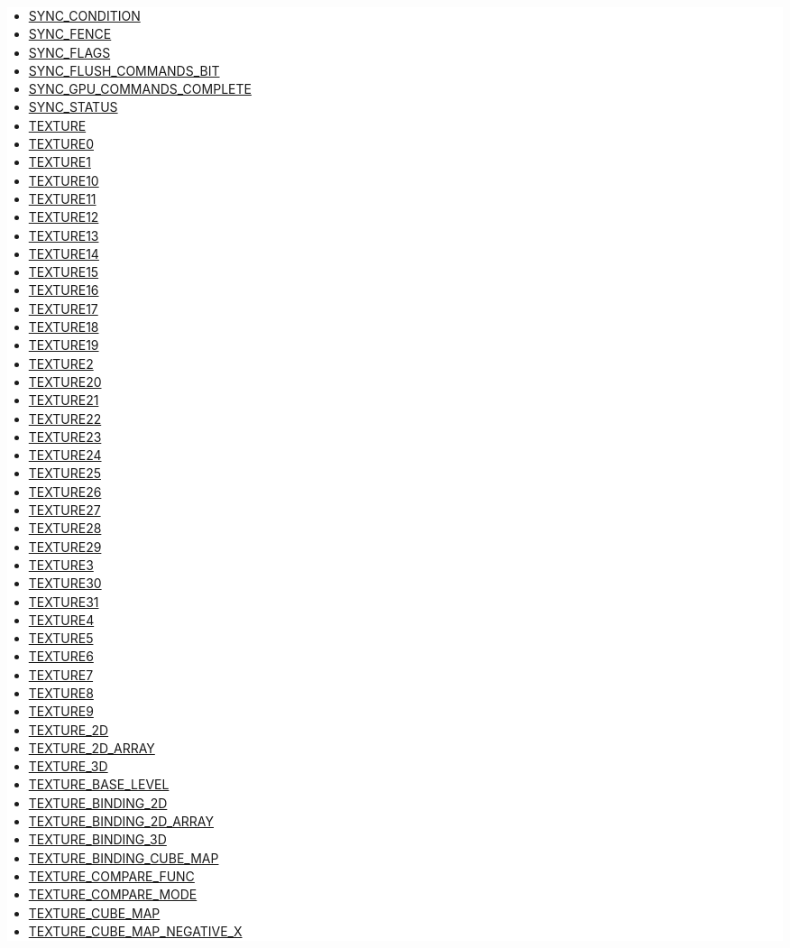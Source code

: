 - [SYNC\_CONDITION](components_ClusterNodeContainer._internal_.IRenderingContext.md#sync_condition)
- [SYNC\_FENCE](components_ClusterNodeContainer._internal_.IRenderingContext.md#sync_fence)
- [SYNC\_FLAGS](components_ClusterNodeContainer._internal_.IRenderingContext.md#sync_flags)
- [SYNC\_FLUSH\_COMMANDS\_BIT](components_ClusterNodeContainer._internal_.IRenderingContext.md#sync_flush_commands_bit)
- [SYNC\_GPU\_COMMANDS\_COMPLETE](components_ClusterNodeContainer._internal_.IRenderingContext.md#sync_gpu_commands_complete)
- [SYNC\_STATUS](components_ClusterNodeContainer._internal_.IRenderingContext.md#sync_status)
- [TEXTURE](components_ClusterNodeContainer._internal_.IRenderingContext.md#texture)
- [TEXTURE0](components_ClusterNodeContainer._internal_.IRenderingContext.md#texture0)
- [TEXTURE1](components_ClusterNodeContainer._internal_.IRenderingContext.md#texture1)
- [TEXTURE10](components_ClusterNodeContainer._internal_.IRenderingContext.md#texture10)
- [TEXTURE11](components_ClusterNodeContainer._internal_.IRenderingContext.md#texture11)
- [TEXTURE12](components_ClusterNodeContainer._internal_.IRenderingContext.md#texture12)
- [TEXTURE13](components_ClusterNodeContainer._internal_.IRenderingContext.md#texture13)
- [TEXTURE14](components_ClusterNodeContainer._internal_.IRenderingContext.md#texture14)
- [TEXTURE15](components_ClusterNodeContainer._internal_.IRenderingContext.md#texture15)
- [TEXTURE16](components_ClusterNodeContainer._internal_.IRenderingContext.md#texture16)
- [TEXTURE17](components_ClusterNodeContainer._internal_.IRenderingContext.md#texture17)
- [TEXTURE18](components_ClusterNodeContainer._internal_.IRenderingContext.md#texture18)
- [TEXTURE19](components_ClusterNodeContainer._internal_.IRenderingContext.md#texture19)
- [TEXTURE2](components_ClusterNodeContainer._internal_.IRenderingContext.md#texture2)
- [TEXTURE20](components_ClusterNodeContainer._internal_.IRenderingContext.md#texture20)
- [TEXTURE21](components_ClusterNodeContainer._internal_.IRenderingContext.md#texture21)
- [TEXTURE22](components_ClusterNodeContainer._internal_.IRenderingContext.md#texture22)
- [TEXTURE23](components_ClusterNodeContainer._internal_.IRenderingContext.md#texture23)
- [TEXTURE24](components_ClusterNodeContainer._internal_.IRenderingContext.md#texture24)
- [TEXTURE25](components_ClusterNodeContainer._internal_.IRenderingContext.md#texture25)
- [TEXTURE26](components_ClusterNodeContainer._internal_.IRenderingContext.md#texture26)
- [TEXTURE27](components_ClusterNodeContainer._internal_.IRenderingContext.md#texture27)
- [TEXTURE28](components_ClusterNodeContainer._internal_.IRenderingContext.md#texture28)
- [TEXTURE29](components_ClusterNodeContainer._internal_.IRenderingContext.md#texture29)
- [TEXTURE3](components_ClusterNodeContainer._internal_.IRenderingContext.md#texture3)
- [TEXTURE30](components_ClusterNodeContainer._internal_.IRenderingContext.md#texture30)
- [TEXTURE31](components_ClusterNodeContainer._internal_.IRenderingContext.md#texture31)
- [TEXTURE4](components_ClusterNodeContainer._internal_.IRenderingContext.md#texture4)
- [TEXTURE5](components_ClusterNodeContainer._internal_.IRenderingContext.md#texture5)
- [TEXTURE6](components_ClusterNodeContainer._internal_.IRenderingContext.md#texture6)
- [TEXTURE7](components_ClusterNodeContainer._internal_.IRenderingContext.md#texture7)
- [TEXTURE8](components_ClusterNodeContainer._internal_.IRenderingContext.md#texture8)
- [TEXTURE9](components_ClusterNodeContainer._internal_.IRenderingContext.md#texture9)
- [TEXTURE\_2D](components_ClusterNodeContainer._internal_.IRenderingContext.md#texture_2d)
- [TEXTURE\_2D\_ARRAY](components_ClusterNodeContainer._internal_.IRenderingContext.md#texture_2d_array)
- [TEXTURE\_3D](components_ClusterNodeContainer._internal_.IRenderingContext.md#texture_3d)
- [TEXTURE\_BASE\_LEVEL](components_ClusterNodeContainer._internal_.IRenderingContext.md#texture_base_level)
- [TEXTURE\_BINDING\_2D](components_ClusterNodeContainer._internal_.IRenderingContext.md#texture_binding_2d)
- [TEXTURE\_BINDING\_2D\_ARRAY](components_ClusterNodeContainer._internal_.IRenderingContext.md#texture_binding_2d_array)
- [TEXTURE\_BINDING\_3D](components_ClusterNodeContainer._internal_.IRenderingContext.md#texture_binding_3d)
- [TEXTURE\_BINDING\_CUBE\_MAP](components_ClusterNodeContainer._internal_.IRenderingContext.md#texture_binding_cube_map)
- [TEXTURE\_COMPARE\_FUNC](components_ClusterNodeContainer._internal_.IRenderingContext.md#texture_compare_func)
- [TEXTURE\_COMPARE\_MODE](components_ClusterNodeContainer._internal_.IRenderingContext.md#texture_compare_mode)
- [TEXTURE\_CUBE\_MAP](components_ClusterNodeContainer._internal_.IRenderingContext.md#texture_cube_map)
- [TEXTURE\_CUBE\_MAP\_NEGATIVE\_X](components_ClusterNodeContainer._internal_.IRenderingContext.md#texture_cube_map_negative_x)